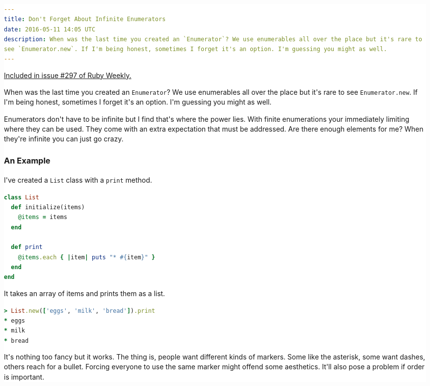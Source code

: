 ```yaml
---
title: Don't Forget About Infinite Enumerators
date: 2016-05-11 14:05 UTC
description: When was the last time you created an `Enumerator`? We use enumerables all over the place but it's rare to see `Enumerator.new`. If I'm being honest, sometimes I forget it's an option. I'm guessing you might as well.
---
```


<div class="panel callout">
  <a href="http://rubyweekly.com/issues/297">Included in issue #297 of Ruby Weekly.</a>
</div>

When was the last time you created an `Enumerator`?
We use enumerables all over the place but it's rare to see `Enumerator.new`.
If I'm being honest, sometimes I forget it's an option.
I'm guessing you might as well.

Enumerators don't have to be infinite but I find that's where the power lies.
With finite enumerations your immediately limiting where they can be used.
They come with an extra expectation that must be addressed.
Are there enough elements for me?
When they're infinite you can just go crazy.



### An Example

I've created a `List` class with a `print` method.

```ruby
class List
  def initialize(items)
    @items = items
  end

  def print
    @items.each { |item| puts "* #{item}" }
  end
end
```

It takes an array of items and prints them as a list.

```ruby
> List.new(['eggs', 'milk', 'bread']).print
* eggs
* milk
* bread
```

It's nothing too fancy but it works.
The thing is, people want different kinds of markers.
Some like the asterisk, some want dashes, others reach for a bullet.
Forcing everyone to use the same marker might offend some aesthetics.
It'll also pose a problem if order is important.
